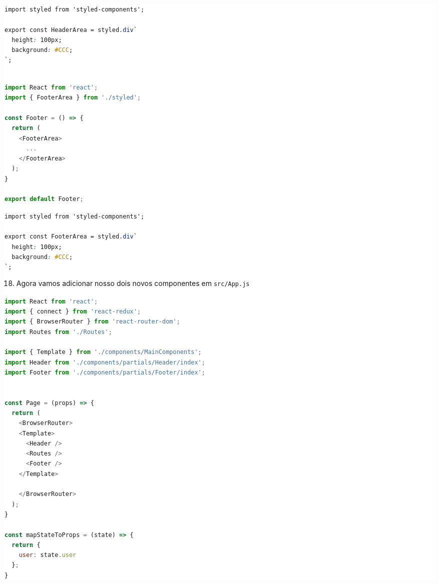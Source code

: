 ```css
import styled from 'styled-components';

export const HeaderArea = styled.div`
  height: 100px;
  background: #CCC;
`;
```


```js

import React from 'react';
import { FooterArea } from './styled';

const Footer = () => {
  return (
    <FooterArea>
      ...
    </FooterArea>
  );
}

export default Footer;
```

```css
import styled from 'styled-components';

export const FooterArea = styled.div`
  height: 100px;
  background: #CCC;
`;
```

18. Agora vamos adicionar nosso dois novos componentes em `src/App.js`

```js
import React from 'react';
import { connect } from 'react-redux'; 
import { BrowserRouter } from 'react-router-dom';
import Routes from './Routes';

import { Template } from './components/MainComponents';
import Header from './components/partials/Header/index';
import Footer from './components/partials/Footer/index';


const Page = (props) => {
  return (
    <BrowserRouter>
    <Template>
      <Header />
      <Routes />
      <Footer />
    </Template>

    </BrowserRouter>
  );
}

const mapStateToProps = (state) => {
  return {
    user: state.user
  };
}

```